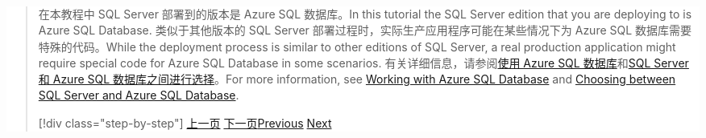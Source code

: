 > <span data-ttu-id="1a092-321">在本教程中 SQL Server 部署到的版本是 Azure SQL 数据库。</span><span class="sxs-lookup"><span data-stu-id="1a092-321">In this tutorial the SQL Server edition that you are deploying to is Azure SQL Database.</span></span> <span data-ttu-id="1a092-322">类似于其他版本的 SQL Server 部署过程时，实际生产应用程序可能在某些情况下为 Azure SQL 数据库需要特殊的代码。</span><span class="sxs-lookup"><span data-stu-id="1a092-322">While the deployment process is similar to other editions of SQL Server, a real production application might require special code for Azure SQL Database in some scenarios.</span></span> <span data-ttu-id="1a092-323">有关详细信息，请参阅[使用 Azure SQL 数据库](../../../../whitepapers/aspnet-data-access-content-map.md#ssdb)和[SQL Server 和 Azure SQL 数据库之间进行选择](../../../../whitepapers/aspnet-data-access-content-map.md#ssdbchoosing)。</span><span class="sxs-lookup"><span data-stu-id="1a092-323">For more information, see [Working with Azure SQL Database](../../../../whitepapers/aspnet-data-access-content-map.md#ssdb) and [Choosing between SQL Server and Azure SQL Database](../../../../whitepapers/aspnet-data-access-content-map.md#ssdbchoosing).</span></span>
> 
> [!div class="step-by-step"]
> <span data-ttu-id="1a092-324">[上一页](setting-folder-permissions.md)
> [下一页](deploying-a-code-update.md)</span><span class="sxs-lookup"><span data-stu-id="1a092-324">[Previous](setting-folder-permissions.md)
[Next](deploying-a-code-update.md)</span></span>
